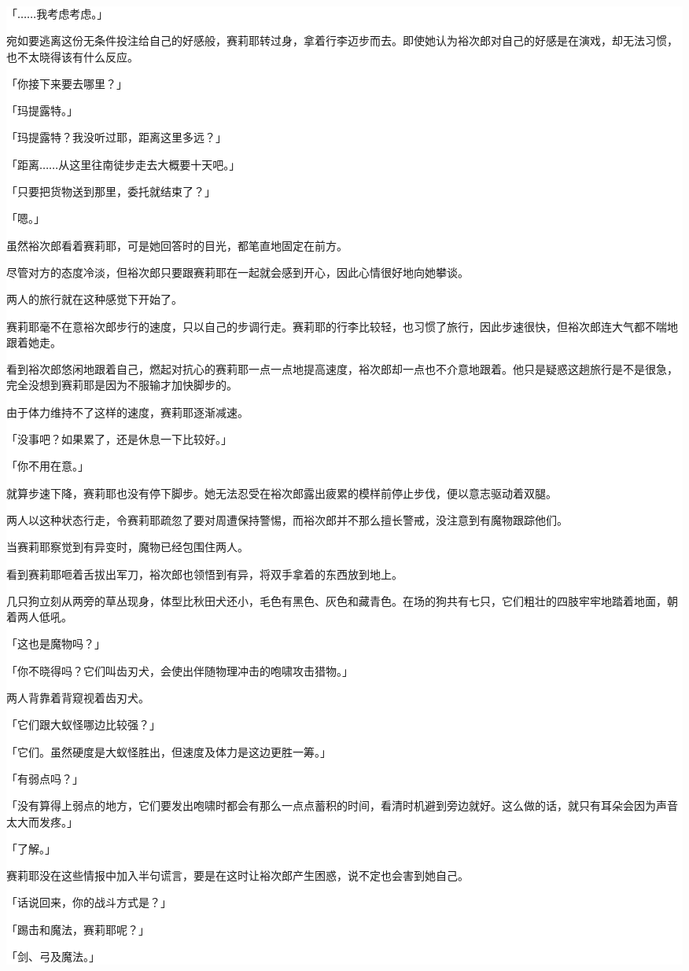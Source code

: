 「……我考虑考虑。」

宛如要逃离这份无条件投注给自己的好感般，赛莉耶转过身，拿着行李迈步而去。即使她认为裕次郎对自己的好感是在演戏，却无法习惯，也不太晓得该有什么反应。

「你接下来要去哪里？」

「玛提露特。」

「玛提露特？我没听过耶，距离这里多远？」

「距离……从这里往南徒步走去大概要十天吧。」

「只要把货物送到那里，委托就结束了？」

「嗯。」

虽然裕次郎看着赛莉耶，可是她回答时的目光，都笔直地固定在前方。

尽管对方的态度冷淡，但裕次郎只要跟赛莉耶在一起就会感到开心，因此心情很好地向她攀谈。

两人的旅行就在这种感觉下开始了。

赛莉耶毫不在意裕次郎步行的速度，只以自己的步调行走。赛莉耶的行李比较轻，也习惯了旅行，因此步速很快，但裕次郎连大气都不喘地跟着她走。

看到裕次郎悠闲地跟着自己，燃起对抗心的赛莉耶一点一点地提高速度，裕次郎却一点也不介意地跟着。他只是疑惑这趟旅行是不是很急，完全没想到赛莉耶是因为不服输才加快脚步的。

由于体力维持不了这样的速度，赛莉耶逐渐减速。

「没事吧？如果累了，还是休息一下比较好。」

「你不用在意。」

就算步速下降，赛莉耶也没有停下脚步。她无法忍受在裕次郎露出疲累的模样前停止步伐，便以意志驱动着双腿。

两人以这种状态行走，令赛莉耶疏忽了要对周遭保持警惕，而裕次郎并不那么擅长警戒，没注意到有魔物跟踪他们。

当赛莉耶察觉到有异变时，魔物已经包围住两人。

看到赛莉耶咂着舌拔出军刀，裕次郎也领悟到有异，将双手拿着的东西放到地上。

几只狗立刻从两旁的草丛现身，体型比秋田犬还小，毛色有黑色、灰色和藏青色。在场的狗共有七只，它们粗壮的四肢牢牢地踏着地面，朝着两人低吼。

「这也是魔物吗？」

「你不晓得吗？它们叫齿刃犬，会使出伴随物理冲击的咆啸攻击猎物。」

两人背靠着背窥视着齿刃犬。

「它们跟大蚁怪哪边比较强？」

「它们。虽然硬度是大蚁怪胜出，但速度及体力是这边更胜一筹。」

「有弱点吗？」

「没有算得上弱点的地方，它们要发出咆啸时都会有那么一点点蓄积的时间，看清时机避到旁边就好。这么做的话，就只有耳朵会因为声音太大而发疼。」

「了解。」

赛莉耶没在这些情报中加入半句谎言，要是在这时让裕次郎产生困惑，说不定也会害到她自己。

「话说回来，你的战斗方式是？」

「踢击和魔法，赛莉耶呢？」

「剑、弓及魔法。」

